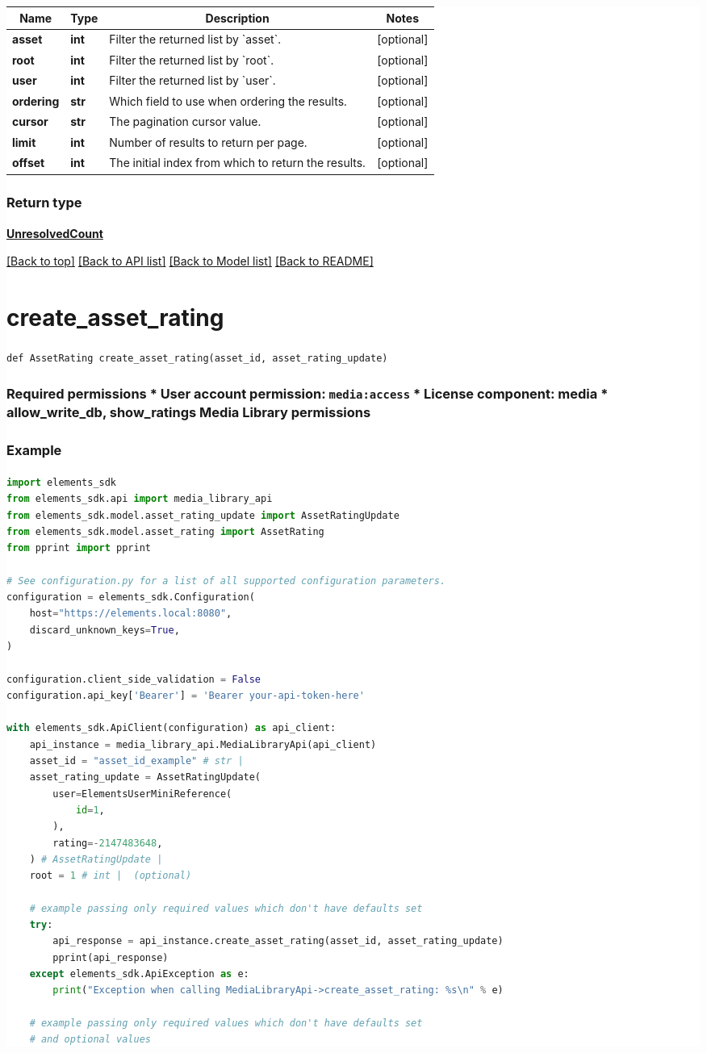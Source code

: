 Name | Type | Description  | Notes
------------- | ------------- | ------------- | -------------
 **asset** | **int**| Filter the returned list by &#x60;asset&#x60;. | [optional]
 **root** | **int**| Filter the returned list by &#x60;root&#x60;. | [optional]
 **user** | **int**| Filter the returned list by &#x60;user&#x60;. | [optional]
 **ordering** | **str**| Which field to use when ordering the results. | [optional]
 **cursor** | **str**| The pagination cursor value. | [optional]
 **limit** | **int**| Number of results to return per page. | [optional]
 **offset** | **int**| The initial index from which to return the results. | [optional]

### Return type

[**UnresolvedCount**](UnresolvedCount.md)

[[Back to top]](#) [[Back to API list]](../#documentation-for-api-endpoints) [[Back to Model list]](../#documentation-for-models) [[Back to README]](../)

# **create_asset_rating**
    def AssetRating create_asset_rating(asset_id, asset_rating_update)



### Required permissions    * User account permission: `media:access`   * License component: media   * allow_write_db, show_ratings Media Library permissions 

### Example


```python
import elements_sdk
from elements_sdk.api import media_library_api
from elements_sdk.model.asset_rating_update import AssetRatingUpdate
from elements_sdk.model.asset_rating import AssetRating
from pprint import pprint

# See configuration.py for a list of all supported configuration parameters.
configuration = elements_sdk.Configuration(
    host="https://elements.local:8080",
    discard_unknown_keys=True,
)

configuration.client_side_validation = False
configuration.api_key['Bearer'] = 'Bearer your-api-token-here'

with elements_sdk.ApiClient(configuration) as api_client:
    api_instance = media_library_api.MediaLibraryApi(api_client)
    asset_id = "asset_id_example" # str | 
    asset_rating_update = AssetRatingUpdate(
        user=ElementsUserMiniReference(
            id=1,
        ),
        rating=-2147483648,
    ) # AssetRatingUpdate | 
    root = 1 # int |  (optional)

    # example passing only required values which don't have defaults set
    try:
        api_response = api_instance.create_asset_rating(asset_id, asset_rating_update)
        pprint(api_response)
    except elements_sdk.ApiException as e:
        print("Exception when calling MediaLibraryApi->create_asset_rating: %s\n" % e)

    # example passing only required values which don't have defaults set
    # and optional values
```